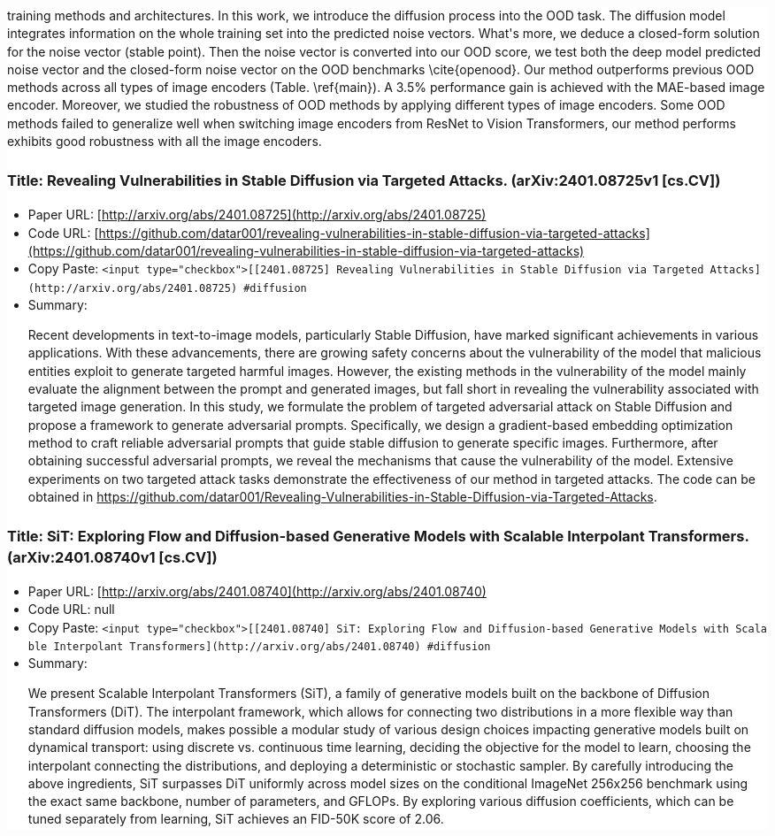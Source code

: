 training methods and architectures. In this work, we introduce the diffusion
process into the OOD task. The diffusion model integrates information on the
whole training set into the predicted noise vectors. What's more, we deduce a
closed-form solution for the noise vector (stable point). Then the noise vector
is converted into our OOD score, we test both the deep model predicted noise
vector and the closed-form noise vector on the OOD benchmarks \cite{openood}.
Our method outperforms previous OOD methods across all types of image encoders
(Table. \ref{main}). A $3.5\%$ performance gain is achieved with the MAE-based
image encoder. Moreover, we studied the robustness of OOD methods by applying
different types of image encoders. Some OOD methods failed to generalize well
when switching image encoders from ResNet to Vision Transformers, our method
performs exhibits good robustness with all the image encoders.
</p>

### Title: Revealing Vulnerabilities in Stable Diffusion via Targeted Attacks. (arXiv:2401.08725v1 [cs.CV])
* Paper URL: [http://arxiv.org/abs/2401.08725](http://arxiv.org/abs/2401.08725)
* Code URL: [https://github.com/datar001/revealing-vulnerabilities-in-stable-diffusion-via-targeted-attacks](https://github.com/datar001/revealing-vulnerabilities-in-stable-diffusion-via-targeted-attacks)
* Copy Paste: `<input type="checkbox">[[2401.08725] Revealing Vulnerabilities in Stable Diffusion via Targeted Attacks](http://arxiv.org/abs/2401.08725) #diffusion`
* Summary: <p>Recent developments in text-to-image models, particularly Stable Diffusion,
have marked significant achievements in various applications. With these
advancements, there are growing safety concerns about the vulnerability of the
model that malicious entities exploit to generate targeted harmful images.
However, the existing methods in the vulnerability of the model mainly evaluate
the alignment between the prompt and generated images, but fall short in
revealing the vulnerability associated with targeted image generation. In this
study, we formulate the problem of targeted adversarial attack on Stable
Diffusion and propose a framework to generate adversarial prompts.
Specifically, we design a gradient-based embedding optimization method to craft
reliable adversarial prompts that guide stable diffusion to generate specific
images. Furthermore, after obtaining successful adversarial prompts, we reveal
the mechanisms that cause the vulnerability of the model. Extensive experiments
on two targeted attack tasks demonstrate the effectiveness of our method in
targeted attacks. The code can be obtained in
https://github.com/datar001/Revealing-Vulnerabilities-in-Stable-Diffusion-via-Targeted-Attacks.
</p>

### Title: SiT: Exploring Flow and Diffusion-based Generative Models with Scalable Interpolant Transformers. (arXiv:2401.08740v1 [cs.CV])
* Paper URL: [http://arxiv.org/abs/2401.08740](http://arxiv.org/abs/2401.08740)
* Code URL: null
* Copy Paste: `<input type="checkbox">[[2401.08740] SiT: Exploring Flow and Diffusion-based Generative Models with Scalable Interpolant Transformers](http://arxiv.org/abs/2401.08740) #diffusion`
* Summary: <p>We present Scalable Interpolant Transformers (SiT), a family of generative
models built on the backbone of Diffusion Transformers (DiT). The interpolant
framework, which allows for connecting two distributions in a more flexible way
than standard diffusion models, makes possible a modular study of various
design choices impacting generative models built on dynamical transport: using
discrete vs. continuous time learning, deciding the objective for the model to
learn, choosing the interpolant connecting the distributions, and deploying a
deterministic or stochastic sampler. By carefully introducing the above
ingredients, SiT surpasses DiT uniformly across model sizes on the conditional
ImageNet 256x256 benchmark using the exact same backbone, number of parameters,
and GFLOPs. By exploring various diffusion coefficients, which can be tuned
separately from learning, SiT achieves an FID-50K score of 2.06.
</p>
